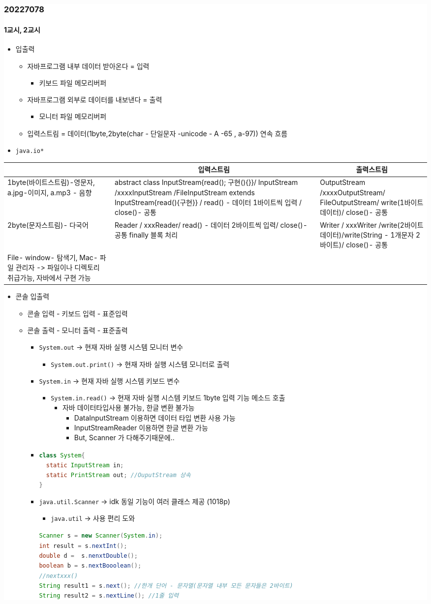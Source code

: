 ### 20227078

#### 1교시, 2교시

- 입출력

  - 자바프로그램 내부 데이터 받아온다 = 입력

    - 키보드 파일 메모리버퍼

  - 자바프로그램 외부로 데이터를 내보낸다 = 출력

    - 모니터 파일 메모리버퍼

  - 입력스트림 = 데이터(1byte,2byte(char - 단일문자 -unicode - A -65 , a-97)) 연속 흐름

    

- `java.io*`

|                                                              | 입력스트림                                                   | 출력스트림                                                   |
| ------------------------------------------------------------ | ------------------------------------------------------------ | ------------------------------------------------------------ |
| 1byte(바이트스트림)-영문자, a.jpg-이미지, a.mp3 - 음향       | abstract class InputStream{read(); 구현(){}}/ InputStream /xxxxInputStream /FileInputStream extends InputStream{read(){구현}} / read() - 데이터 1바이트씩 입력 / close()- 공통 | OutputStream /xxxxOutputStream/ FileOutputStream/ write(1바이트데이터)/ close()- 공통 |
| 2byte(문자스트림)- 다국어                                    | Reader / xxxReader/ read() - 데이터 2바이트씩 입력/ close()- 공통 finally 블록 처리 | Writer / xxxWriter /write(2바이트 데이터)/write(String - 1개문자 2바이트)/ close()- 공통 |
| File- window- 탐색기, Mac- 파일 관리자 -> 파일이나 디렉토리 취급가능, 자바에서 구현 가능 |                                                              |                                                              |

- 콘솔 입출력

  - 콘솔 입력 - 키보드 입력 - 표준입력

  - 콘솔 출력 - 모니터 출력 - 표준출력

    - `System.out` -> 현재 자바 실행 시스템 모니터 변수

      - `System.out.print()` -> 현재 자바 실행 시스템 모니터로 출력

    - `System.in` -> 현재 자바 실행 시스템 키보드 변수

      - `System.in.read()` -> 현재 자바 실행 시스템 키보드 1byte 입력 기능 메소드 호출
        - 자바 데이터타입사용 불가능, 한글 변환 불가능
          - DataInputStream 이용하면 데이터 타입 변환 사용 가능
          - InputStreamReader 이용하면 한글 변환 가능
          - But, Scanner 가 다해주기때문에..

    - ```java
      class System{
        static InputStream in;
        static PrintStream out; //OuputStream 상속
      }
      ```

    - `java.util.Scanner` -> idk 동일 기능이 여러 클래스 제공 (1018p)

      - `java.util` -> 사용 편리 도와

      ```java
      Scanner s = new Scanner(System.in);
      int result = s.nextInt();
      double d =  s.nenxtDouble();
      boolean b = s.nextBooolean();
      //nextxxx()
      String result1 = s.next(); //한개 단어 - 문자열(문자열 내부 모든 문자들은 2바이트)
      String result2 = s.nextLine(); //1줄 입력
      ```
